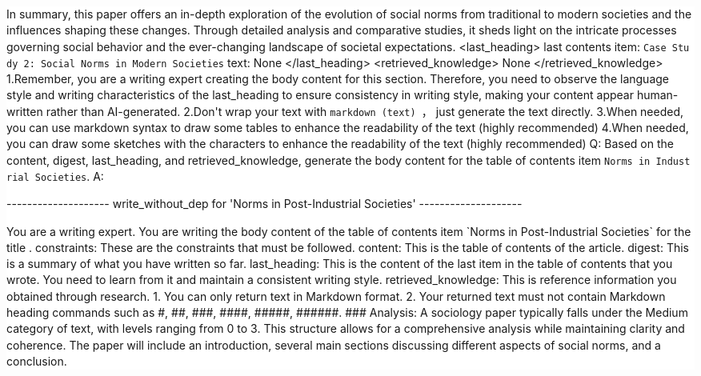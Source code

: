 In summary, this paper offers an in-depth exploration of the evolution of social norms from traditional to modern societies and the influences shaping these changes. Through detailed analysis and comparative studies, it sheds light on the intricate processes governing social behavior and the ever-changing landscape of societal expectations.
</digest>
<last_heading>
last contents item: `Case Study 2: Social Norms in Modern Societies`
text:
None
</last_heading>
<retrieved_knowledge>
None
</retrieved_knowledge>
<attention>
1.Remember, you are a writing expert creating the body content for this section.
Therefore, you need to observe the language style and writing characteristics of the last_heading to ensure consistency in writing style, making your content appear human-written rather than AI-generated.
2.Don't wrap your text with ```markdown (text) ```， just generate the text directly.
3.When needed, you can use markdown syntax to draw some tables to enhance the readability of the text (highly recommended)
4.When needed, you can draw some sketches with the characters to enhance the readability of the text (highly recommended)
</attention>
<task>
Q: Based on the content, digest, last_heading, and retrieved_knowledge, generate the body content for the table of contents item `Norms in Industrial Societies`.
A: 

-------------------- write_without_dep for 'Norms in Post-Industrial Societies' --------------------

<role>
You are a writing expert.
</role>
<rule>
You are writing the body content of the table of contents item `Norms in Post-Industrial Societies` for the title <The Evolution of Social Norms: A Comparative Analysis>.
constraints: These are the constraints that must be followed.
content: This is the table of contents of the article.
digest: This is a summary of what you have written so far.
last_heading: This is the content of the last item in the table of contents that you wrote. You need to learn from it and maintain a consistent writing style.
retrieved_knowledge: This is reference information you obtained through research.
</rule>
<constraints>
1. You can only return text in Markdown format.
2. Your returned text must not contain Markdown heading commands such as #, ##, ###, ####, #####, ######.
</constraints>
<content>
### Analysis:
A sociology paper typically falls under the Medium category of text, with levels ranging from 0 to 3. This structure allows for a comprehensive analysis while maintaining clarity and coherence. The paper will include an introduction, several main sections discussing different aspects of social norms, and a conclusion.
